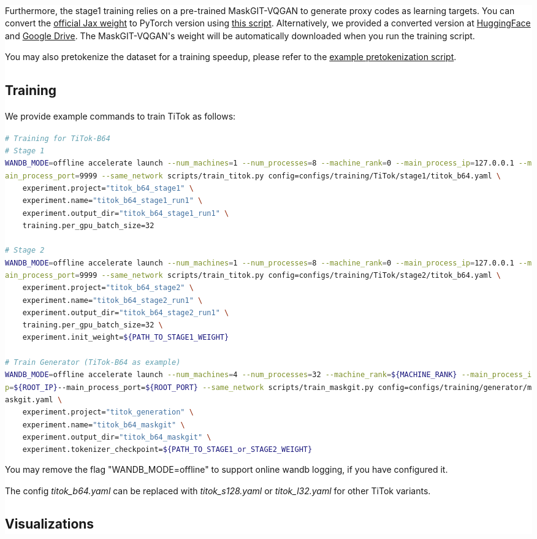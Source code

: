 Furthermore, the stage1 training relies on a pre-trained MaskGIT-VQGAN to generate proxy codes as learning targets. You can convert the [official Jax weight](https://github.com/google-research/maskgit) to PyTorch version using [this script](https://github.com/huggingface/open-muse/blob/main/scripts/convert_maskgit_vqgan.py). Alternatively, we provided a converted version at [HuggingFace](https://huggingface.co/fun-research/TiTok/blob/main/maskgit-vqgan-imagenet-f16-256.bin) and [Google Drive](https://drive.google.com/file/d/1DjZqzJrUt2hwpmUPkjGSBTFEJcOkLY-Q/view?usp=sharing). The MaskGIT-VQGAN's weight will be automatically downloaded when you run the training script.

You may also pretokenize the dataset for a training speedup, please refer to the [example pretokenization script](scripts/pretokenization.py).

## Training
We provide example commands to train TiTok as follows:
```bash
# Training for TiTok-B64
# Stage 1
WANDB_MODE=offline accelerate launch --num_machines=1 --num_processes=8 --machine_rank=0 --main_process_ip=127.0.0.1 --main_process_port=9999 --same_network scripts/train_titok.py config=configs/training/TiTok/stage1/titok_b64.yaml \
    experiment.project="titok_b64_stage1" \
    experiment.name="titok_b64_stage1_run1" \
    experiment.output_dir="titok_b64_stage1_run1" \
    training.per_gpu_batch_size=32

# Stage 2
WANDB_MODE=offline accelerate launch --num_machines=1 --num_processes=8 --machine_rank=0 --main_process_ip=127.0.0.1 --main_process_port=9999 --same_network scripts/train_titok.py config=configs/training/TiTok/stage2/titok_b64.yaml \
    experiment.project="titok_b64_stage2" \
    experiment.name="titok_b64_stage2_run1" \
    experiment.output_dir="titok_b64_stage2_run1" \
    training.per_gpu_batch_size=32 \
    experiment.init_weight=${PATH_TO_STAGE1_WEIGHT}

# Train Generator (TiTok-B64 as example)
WANDB_MODE=offline accelerate launch --num_machines=4 --num_processes=32 --machine_rank=${MACHINE_RANK} --main_process_ip=${ROOT_IP}--main_process_port=${ROOT_PORT} --same_network scripts/train_maskgit.py config=configs/training/generator/maskgit.yaml \
    experiment.project="titok_generation" \
    experiment.name="titok_b64_maskgit" \
    experiment.output_dir="titok_b64_maskgit" \
    experiment.tokenizer_checkpoint=${PATH_TO_STAGE1_or_STAGE2_WEIGHT}
```
You may remove the flag "WANDB_MODE=offline" to support online wandb logging, if you have configured it.

The config _titok_b64.yaml_ can be replaced with _titok_s128.yaml_ or _titok_l32.yaml_ for other TiTok variants.

## Visualizations
<p>